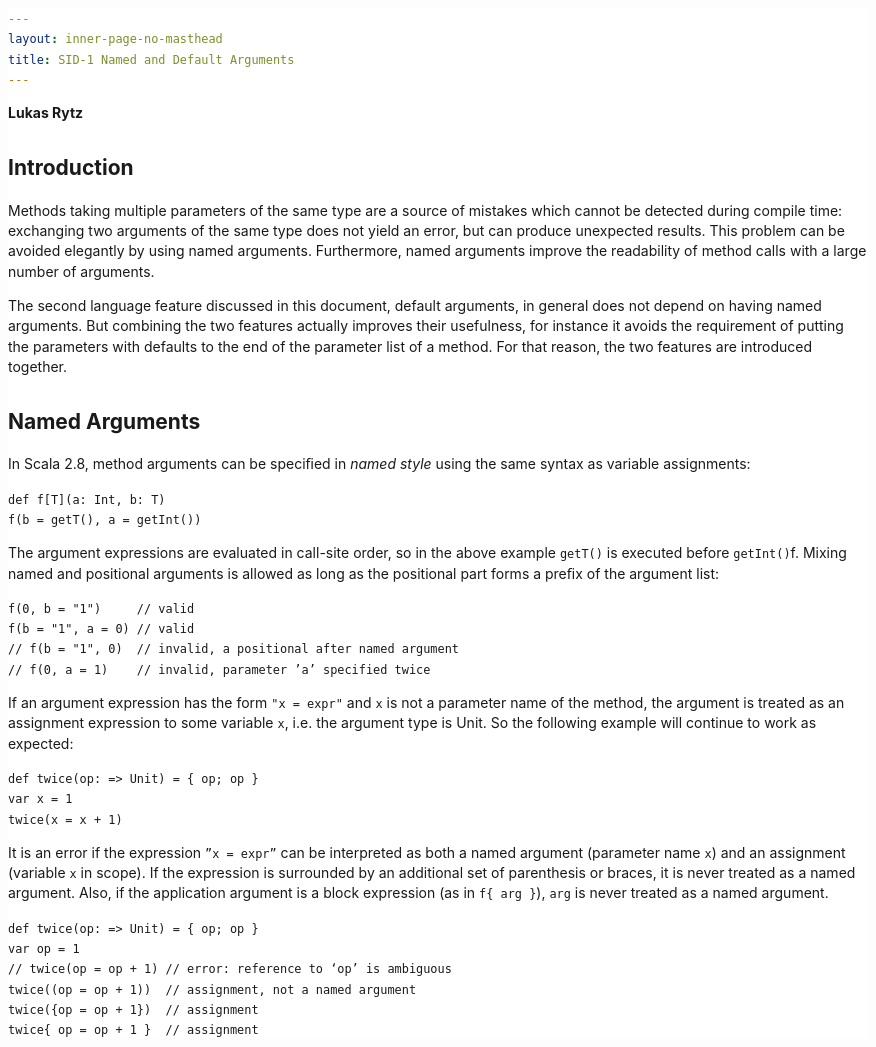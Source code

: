 ```yaml
---
layout: inner-page-no-masthead
title: SID-1 Named and Default Arguments
---
```


**Lukas Rytz**

## Introduction
Methods taking multiple parameters of the same type are a source of mistakes which cannot be detected during compile time: exchanging two arguments of the same type does not yield an error, but can produce unexpected results. This problem can be avoided elegantly by using named arguments. Furthermore, named arguments improve the readability of method calls with a large number of arguments.

The second language feature discussed in this document, default arguments, in general does not depend on having named arguments. But combining the two features actually improves their usefulness, for instance it avoids the requirement of putting the parameters with defaults to the end of the parameter list of a method. For that reason, the two features are introduced together.

## Named Arguments

In Scala 2.8, method arguments can be speciﬁed in _named style_ using the same syntax as variable assignments:

    def f[T](a: Int, b: T)
    f(b = getT(), a = getInt())


The argument expressions are evaluated in call-site order, so in the above example `getT()` is executed before `getInt()`f. Mixing named and positional arguments is allowed as long as the positional part forms a preﬁx of the argument list: 

    f(0, b = "1")     // valid
    f(b = "1", a = 0) // valid
    // f(b = "1", 0)  // invalid, a positional after named argument
    // f(0, a = 1)    // invalid, parameter ’a’ specified twice


If an argument expression has the form `"x = expr"` and `x` is not a parameter name of the method, the argument is treated as an assignment expression to some variable `x`, i.e. the argument type is Unit. So the following example will continue to work as expected:

    def twice(op: => Unit) = { op; op }
    var x = 1
    twice(x = x + 1)

It is an error if the expression `”x = expr”` can be interpreted as both a named argument (parameter name `x`) and an assignment (variable `x` in scope). If the expression is surrounded by an additional set of parenthesis or braces, it is never treated as a named argument. Also, if the application argument is a block expression (as in `f{ arg }`), `arg` is never treated as a named argument.

    def twice(op: => Unit) = { op; op }
    var op = 1
    // twice(op = op + 1) // error: reference to ‘op’ is ambiguous
    twice((op = op + 1))  // assignment, not a named argument
    twice({op = op + 1})  // assignment
    twice{ op = op + 1 }  // assignment
